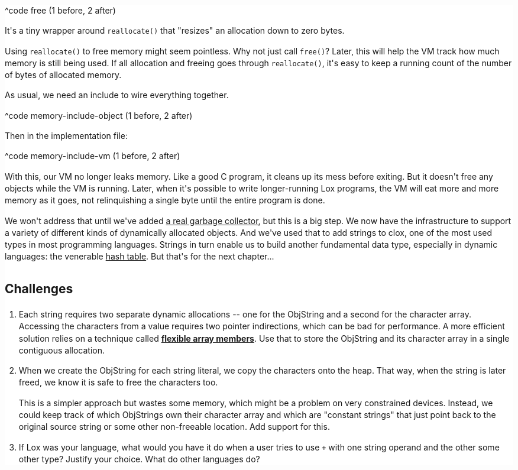 ^code free (1 before, 2 after)

It's a tiny <span name="free">wrapper</span> around `reallocate()` that
"resizes" an allocation down to zero bytes.

<aside name="free">

Using `reallocate()` to free memory might seem pointless. Why not just call
`free()`? Later, this will help the VM track how much memory is still being
used. If all allocation and freeing goes through `reallocate()`, it's easy to
keep a running count of the number of bytes of allocated memory.

</aside>

As usual, we need an include to wire everything together.

^code memory-include-object (1 before, 2 after)

Then in the implementation file:

^code memory-include-vm (1 before, 2 after)

With this, our VM no longer leaks memory. Like a good C program, it cleans up
its mess before exiting. But it doesn't free any objects while the VM is
running. Later, when it's possible to write longer-running Lox programs, the VM
will eat more and more memory as it goes, not relinquishing a single byte until
the entire program is done.

We won't address that until we've added [a real garbage collector][gc], but this
is a big step. We now have the infrastructure to support a variety of different
kinds of dynamically allocated objects. And we've used that to add strings to
clox, one of the most used types in most programming languages. Strings in turn
enable us to build another fundamental data type, especially in dynamic
languages: the venerable [hash table][]. But that's for the next chapter...

[hash table]: hash-tables.html

<div class="challenges">

## Challenges

1.  Each string requires two separate dynamic allocations -- one for the
    ObjString and a second for the character array. Accessing the characters
    from a value requires two pointer indirections, which can be bad for
    performance. A more efficient solution relies on a technique called
    **[flexible array members][]**. Use that to store the ObjString and its
    character array in a single contiguous allocation.

2.  When we create the ObjString for each string literal, we copy the characters
    onto the heap. That way, when the string is later freed, we know it is safe
    to free the characters too.

    This is a simpler approach but wastes some memory, which might be a problem
    on very constrained devices. Instead, we could keep track of which
    ObjStrings own their character array and which are "constant strings" that
    just point back to the original source string or some other non-freeable
    location. Add support for this.

3.  If Lox was your language, what would you have it do when a user tries to use
    `+` with one string operand and the other some other type? Justify your
    choice. What do other languages do?


[gc]: garbage-collection.html
[pun]: https://en.wikipedia.org/wiki/Type_punning
[hash]: hash-tables.html
[vm]: a-virtual-machine.html#an-instruction-execution-machine
[flexible array members]: https://en.wikipedia.org/wiki/Flexible_array_member
[ascii]: https://en.wikipedia.org/wiki/ASCII
[unicode]: https://en.wikipedia.org/wiki/Unicode
[wren]: http://wren.io